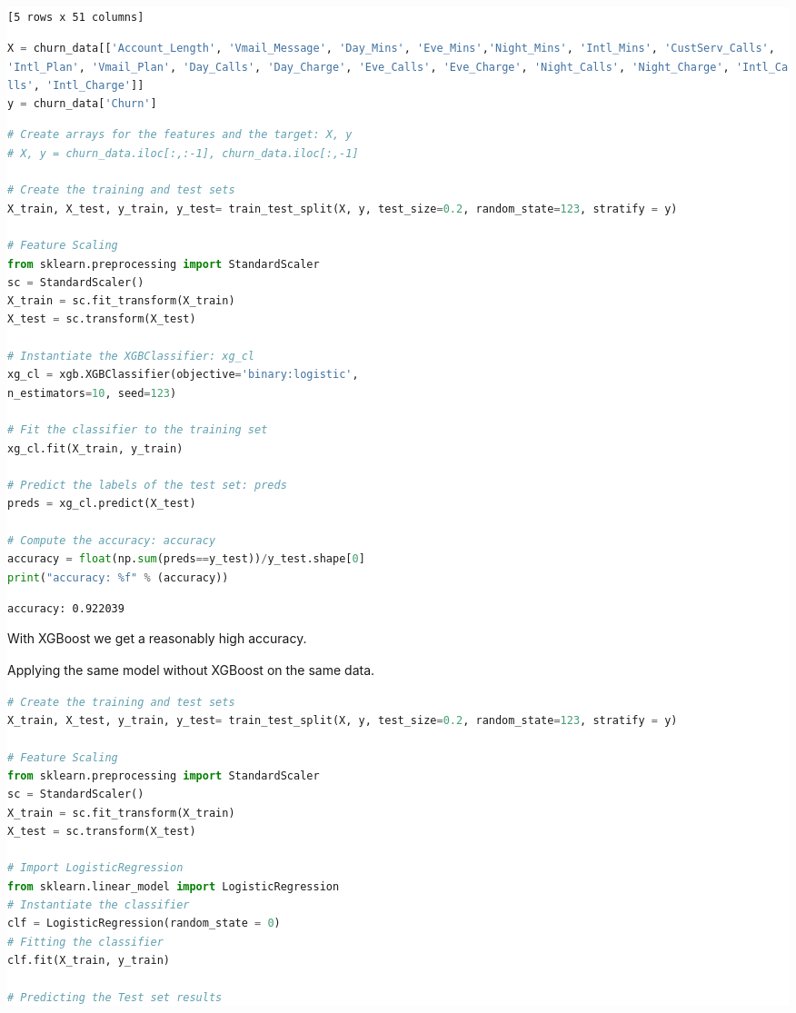     [5 rows x 51 columns]



```python
X = churn_data[['Account_Length', 'Vmail_Message', 'Day_Mins', 'Eve_Mins','Night_Mins', 'Intl_Mins', 'CustServ_Calls', 'Intl_Plan', 'Vmail_Plan', 'Day_Calls', 'Day_Charge', 'Eve_Calls', 'Eve_Charge', 'Night_Calls', 'Night_Charge', 'Intl_Calls', 'Intl_Charge']]
y = churn_data['Churn']
```


```python
# Create arrays for the features and the target: X, y
# X, y = churn_data.iloc[:,:-1], churn_data.iloc[:,-1]

# Create the training and test sets
X_train, X_test, y_train, y_test= train_test_split(X, y, test_size=0.2, random_state=123, stratify = y)

# Feature Scaling
from sklearn.preprocessing import StandardScaler
sc = StandardScaler()
X_train = sc.fit_transform(X_train)
X_test = sc.transform(X_test)

# Instantiate the XGBClassifier: xg_cl
xg_cl = xgb.XGBClassifier(objective='binary:logistic',
n_estimators=10, seed=123)

# Fit the classifier to the training set
xg_cl.fit(X_train, y_train)

# Predict the labels of the test set: preds
preds = xg_cl.predict(X_test)

# Compute the accuracy: accuracy
accuracy = float(np.sum(preds==y_test))/y_test.shape[0]
print("accuracy: %f" % (accuracy)) 

```

    accuracy: 0.922039


With XGBoost we get a reasonably high accuracy. 

Applying the same model without XGBoost on the same data. 


```python
# Create the training and test sets
X_train, X_test, y_train, y_test= train_test_split(X, y, test_size=0.2, random_state=123, stratify = y)

# Feature Scaling
from sklearn.preprocessing import StandardScaler
sc = StandardScaler()
X_train = sc.fit_transform(X_train)
X_test = sc.transform(X_test)

# Import LogisticRegression
from sklearn.linear_model import LogisticRegression
# Instantiate the classifier
clf = LogisticRegression(random_state = 0)
# Fitting the classifier
clf.fit(X_train, y_train)

# Predicting the Test set results
```